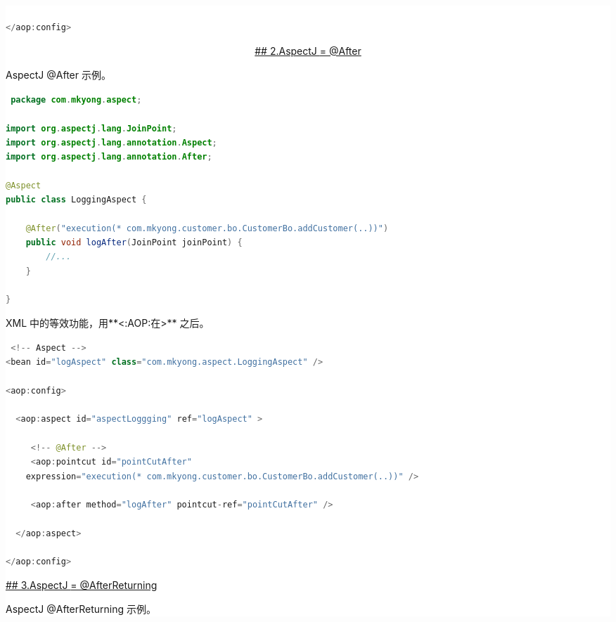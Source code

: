 ```java

</aop:config> 
```

 <ins class="adsbygoogle" style="display:block; text-align:center;" data-ad-format="fluid" data-ad-layout="in-article" data-ad-client="ca-pub-2836379775501347" data-ad-slot="6894224149">## 2.AspectJ <after>= @After</after>

AspectJ @After 示例。

```java
 package com.mkyong.aspect;

import org.aspectj.lang.JoinPoint;
import org.aspectj.lang.annotation.Aspect;
import org.aspectj.lang.annotation.After;

@Aspect
public class LoggingAspect {

	@After("execution(* com.mkyong.customer.bo.CustomerBo.addCustomer(..))")
	public void logAfter(JoinPoint joinPoint) {
		//...
	}

} 
```

XML 中的等效功能，用**<:AOP:在>** 之后。

```java
 <!-- Aspect -->
<bean id="logAspect" class="com.mkyong.aspect.LoggingAspect" />

<aop:config>

  <aop:aspect id="aspectLoggging" ref="logAspect" >

     <!-- @After -->
     <aop:pointcut id="pointCutAfter"
	expression="execution(* com.mkyong.customer.bo.CustomerBo.addCustomer(..))" />

     <aop:after method="logAfter" pointcut-ref="pointCutAfter" />

  </aop:aspect>

</aop:config> 
```

 <ins class="adsbygoogle" style="display:block" data-ad-client="ca-pub-2836379775501347" data-ad-slot="8821506761" data-ad-format="auto" data-ad-region="mkyongregion">## 3.AspectJ <after-returning>= @AfterReturning</after-returning>

AspectJ @AfterReturning 示例。
